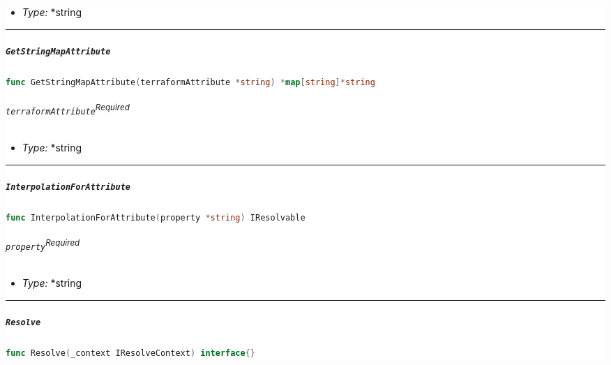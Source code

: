 - *Type:* *string

---

##### `GetStringMapAttribute` <a name="GetStringMapAttribute" id="rhizo-co-terraform-provider-oci.dataOciDatabaseAutonomousExadataInfrastructures.DataOciDatabaseAutonomousExadataInfrastructuresAutonomousExadataInfrastructuresMaintenanceWindowDaysOfWeekOutputReference.getStringMapAttribute"></a>

```go
func GetStringMapAttribute(terraformAttribute *string) *map[string]*string
```

###### `terraformAttribute`<sup>Required</sup> <a name="terraformAttribute" id="rhizo-co-terraform-provider-oci.dataOciDatabaseAutonomousExadataInfrastructures.DataOciDatabaseAutonomousExadataInfrastructuresAutonomousExadataInfrastructuresMaintenanceWindowDaysOfWeekOutputReference.getStringMapAttribute.parameter.terraformAttribute"></a>

- *Type:* *string

---

##### `InterpolationForAttribute` <a name="InterpolationForAttribute" id="rhizo-co-terraform-provider-oci.dataOciDatabaseAutonomousExadataInfrastructures.DataOciDatabaseAutonomousExadataInfrastructuresAutonomousExadataInfrastructuresMaintenanceWindowDaysOfWeekOutputReference.interpolationForAttribute"></a>

```go
func InterpolationForAttribute(property *string) IResolvable
```

###### `property`<sup>Required</sup> <a name="property" id="rhizo-co-terraform-provider-oci.dataOciDatabaseAutonomousExadataInfrastructures.DataOciDatabaseAutonomousExadataInfrastructuresAutonomousExadataInfrastructuresMaintenanceWindowDaysOfWeekOutputReference.interpolationForAttribute.parameter.property"></a>

- *Type:* *string

---

##### `Resolve` <a name="Resolve" id="rhizo-co-terraform-provider-oci.dataOciDatabaseAutonomousExadataInfrastructures.DataOciDatabaseAutonomousExadataInfrastructuresAutonomousExadataInfrastructuresMaintenanceWindowDaysOfWeekOutputReference.resolve"></a>

```go
func Resolve(_context IResolveContext) interface{}
```
